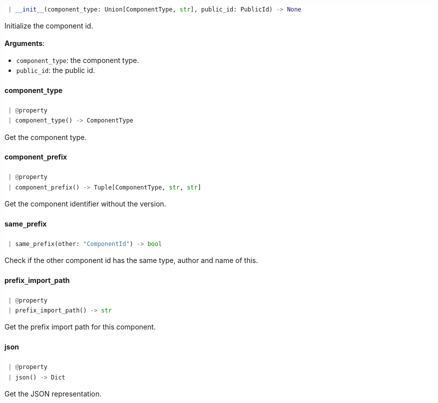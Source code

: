 ```python
 | __init__(component_type: Union[ComponentType, str], public_id: PublicId) -> None
```

Initialize the component id.

**Arguments**:

- `component_type`: the component type.
- `public_id`: the public id.

<a name="aea.configurations.data_types.ComponentId.component_type"></a>
#### component`_`type

```python
 | @property
 | component_type() -> ComponentType
```

Get the component type.

<a name="aea.configurations.data_types.ComponentId.component_prefix"></a>
#### component`_`prefix

```python
 | @property
 | component_prefix() -> Tuple[ComponentType, str, str]
```

Get the component identifier without the version.

<a name="aea.configurations.data_types.ComponentId.same_prefix"></a>
#### same`_`prefix

```python
 | same_prefix(other: "ComponentId") -> bool
```

Check if the other component id has the same type, author and name of this.

<a name="aea.configurations.data_types.ComponentId.prefix_import_path"></a>
#### prefix`_`import`_`path

```python
 | @property
 | prefix_import_path() -> str
```

Get the prefix import path for this component.

<a name="aea.configurations.data_types.ComponentId.json"></a>
#### json

```python
 | @property
 | json() -> Dict
```

Get the JSON representation.
